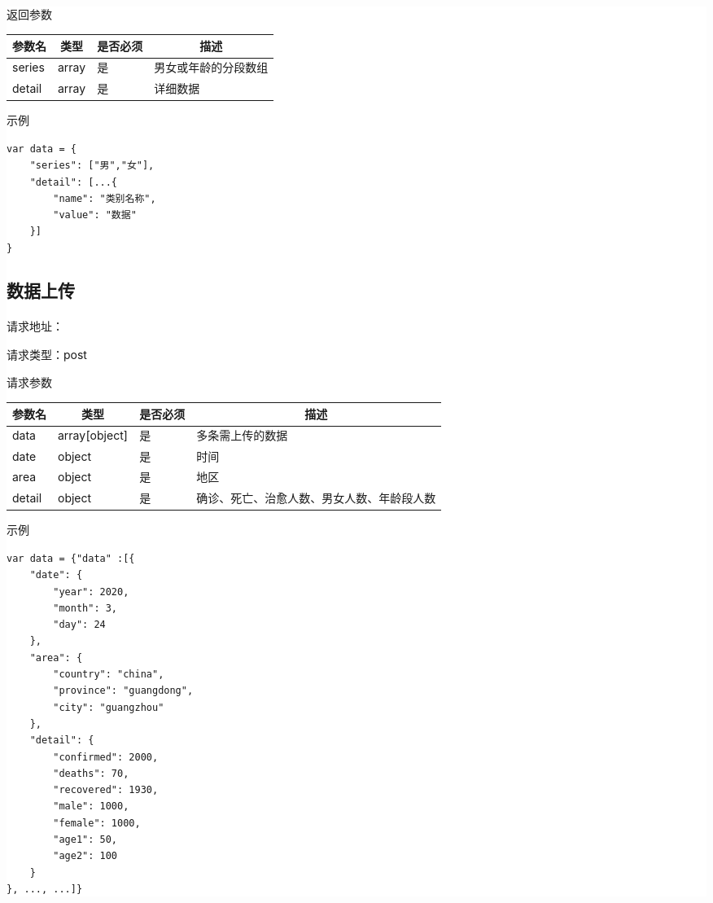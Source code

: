 返回参数

| 参数名 | 类型  | 是否必须 | 描述                 |
| ------ | ----- | -------- | -------------------- |
| series | array | 是       | 男女或年龄的分段数组 |
| detail | array | 是       | 详细数据             |

示例

```
var data = {
    "series": ["男","女"],
    "detail": [...{
        "name": "类别名称",
        "value": "数据"
    }]
}
```

## 数据上传

请求地址：

请求类型：post

请求参数

| 参数名 | 类型          | 是否必须 | 描述                                       |
| ------ | ------------- | -------- | ------------------------------------------ |
| data   | array[object] | 是       | 多条需上传的数据                           |
| date   | object        | 是       | 时间                                       |
| area   | object        | 是       | 地区                                       |
| detail | object        | 是       | 确诊、死亡、治愈人数、男女人数、年龄段人数 |

示例

```
var data = {"data" :[{
    "date": {
        "year": 2020,
        "month": 3,
        "day": 24
    },
    "area": {
        "country": "china",
        "province": "guangdong",
        "city": "guangzhou"
    },
    "detail": {
        "confirmed": 2000,
        "deaths": 70,
        "recovered": 1930,
        "male": 1000,
        "female": 1000,
        "age1": 50,
        "age2": 100
    }
}, ..., ...]}
```
